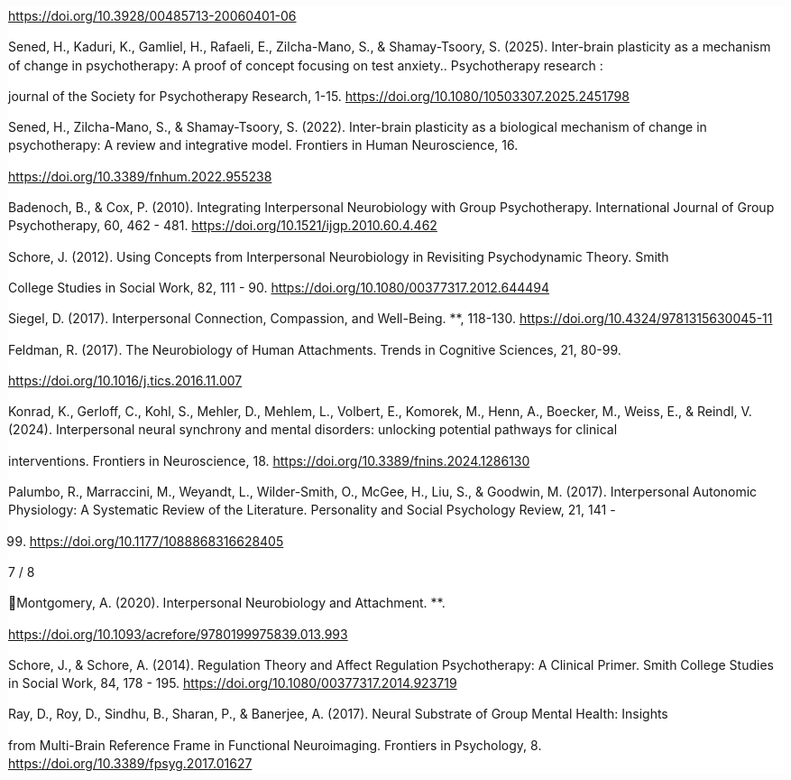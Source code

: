https://doi.org/10.3928/00485713-20060401-06

Sened, H., Kaduri, K., Gamliel, H., Rafaeli, E., Zilcha-Mano, S., & Shamay-Tsoory, S. (2025). Inter-brain plasticity as a
mechanism of change in psychotherapy: A proof of concept focusing on test anxiety.. Psychotherapy research :

journal of the Society for Psychotherapy Research, 1-15. https://doi.org/10.1080/10503307.2025.2451798

Sened, H., Zilcha-Mano, S., & Shamay-Tsoory, S. (2022). Inter-brain plasticity as a biological mechanism of change
in psychotherapy: A review and integrative model. Frontiers in Human Neuroscience, 16.

https://doi.org/10.3389/fnhum.2022.955238

Badenoch, B., & Cox, P. (2010). Integrating Interpersonal Neurobiology with Group Psychotherapy. International
Journal of Group Psychotherapy, 60, 462 - 481. https://doi.org/10.1521/ijgp.2010.60.4.462

Schore, J. (2012). Using Concepts from Interpersonal Neurobiology in Revisiting Psychodynamic Theory. Smith

College Studies in Social Work, 82, 111 - 90. https://doi.org/10.1080/00377317.2012.644494

Siegel, D. (2017). Interpersonal Connection, Compassion, and Well-Being. **, 118-130.
https://doi.org/10.4324/9781315630045-11

Feldman, R. (2017). The Neurobiology of Human Attachments. Trends in Cognitive Sciences, 21, 80-99.

https://doi.org/10.1016/j.tics.2016.11.007

Konrad, K., Gerloff, C., Kohl, S., Mehler, D., Mehlem, L., Volbert, E., Komorek, M., Henn, A., Boecker, M., Weiss, E.,
& Reindl, V. (2024). Interpersonal neural synchrony and mental disorders: unlocking potential pathways for clinical

interventions. Frontiers in Neuroscience, 18. https://doi.org/10.3389/fnins.2024.1286130

Palumbo, R., Marraccini, M., Weyandt, L., Wilder-Smith, O., McGee, H., Liu, S., & Goodwin, M. (2017). Interpersonal
Autonomic Physiology: A Systematic Review of the Literature. Personality and Social Psychology Review, 21, 141 -

99. https://doi.org/10.1177/1088868316628405

7 / 8

Montgomery, A. (2020). Interpersonal Neurobiology and Attachment. **.

https://doi.org/10.1093/acrefore/9780199975839.013.993

Schore, J., & Schore, A. (2014). Regulation Theory and Affect Regulation Psychotherapy: A Clinical Primer. Smith
College Studies in Social Work, 84, 178 - 195. https://doi.org/10.1080/00377317.2014.923719

Ray, D., Roy, D., Sindhu, B., Sharan, P., & Banerjee, A. (2017). Neural Substrate of Group Mental Health: Insights

from Multi-Brain Reference Frame in Functional Neuroimaging. Frontiers in Psychology, 8.
https://doi.org/10.3389/fpsyg.2017.01627
